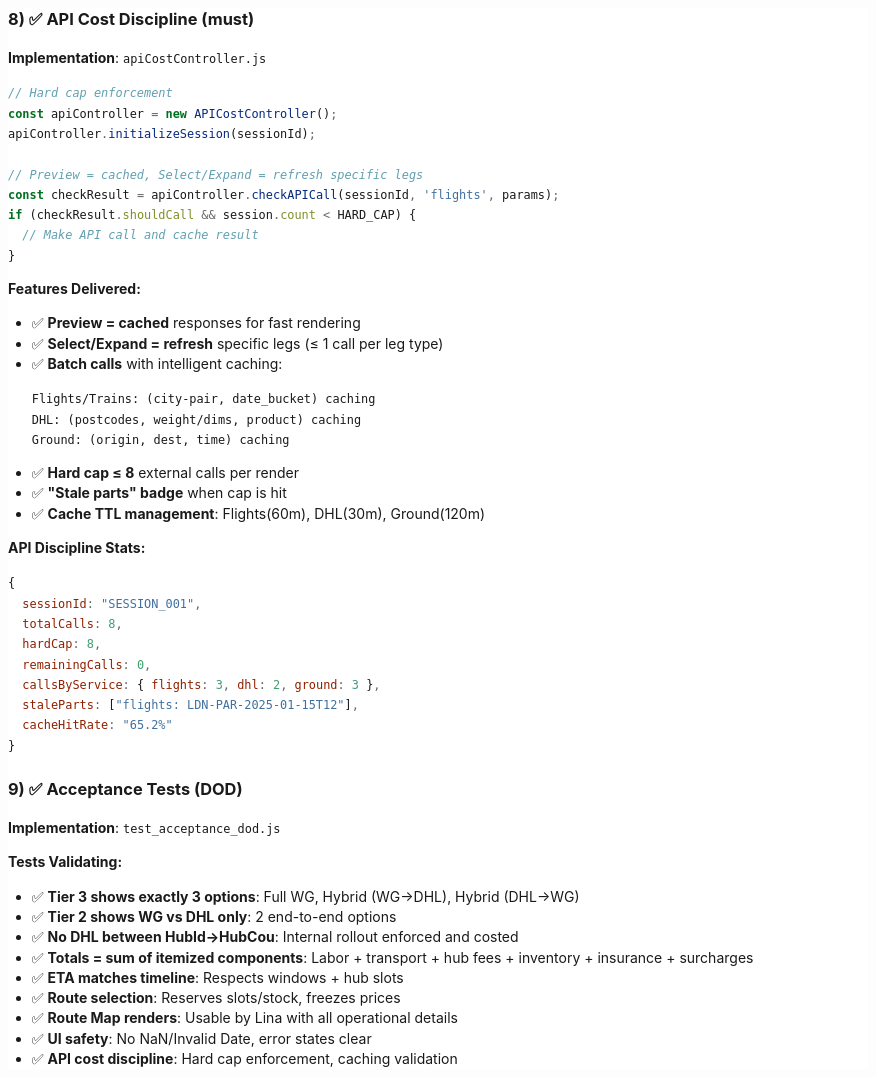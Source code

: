 ```html
```

### **8) ✅ API Cost Discipline (must)**

**Implementation**: `apiCostController.js`

```javascript
// Hard cap enforcement
const apiController = new APICostController();
apiController.initializeSession(sessionId);

// Preview = cached, Select/Expand = refresh specific legs
const checkResult = apiController.checkAPICall(sessionId, 'flights', params);
if (checkResult.shouldCall && session.count < HARD_CAP) {
  // Make API call and cache result
}
```

**Features Delivered:**
- ✅ **Preview = cached** responses for fast rendering
- ✅ **Select/Expand = refresh** specific legs (≤ 1 call per leg type)
- ✅ **Batch calls** with intelligent caching:
  ```
  Flights/Trains: (city-pair, date_bucket) caching
  DHL: (postcodes, weight/dims, product) caching  
  Ground: (origin, dest, time) caching
  ```
- ✅ **Hard cap ≤ 8** external calls per render
- ✅ **"Stale parts" badge** when cap is hit
- ✅ **Cache TTL management**: Flights(60m), DHL(30m), Ground(120m)

**API Discipline Stats:**
```javascript
{
  sessionId: "SESSION_001",
  totalCalls: 8,
  hardCap: 8,
  remainingCalls: 0,
  callsByService: { flights: 3, dhl: 2, ground: 3 },
  staleParts: ["flights: LDN-PAR-2025-01-15T12"],
  cacheHitRate: "65.2%"
}
```

### **9) ✅ Acceptance Tests (DOD)**

**Implementation**: `test_acceptance_dod.js`

**Tests Validating:**
- ✅ **Tier 3 shows exactly 3 options**: Full WG, Hybrid (WG→DHL), Hybrid (DHL→WG)
- ✅ **Tier 2 shows WG vs DHL only**: 2 end-to-end options
- ✅ **No DHL between HubId→HubCou**: Internal rollout enforced and costed
- ✅ **Totals = sum of itemized components**: Labor + transport + hub fees + inventory + insurance + surcharges
- ✅ **ETA matches timeline**: Respects windows + hub slots
- ✅ **Route selection**: Reserves slots/stock, freezes prices
- ✅ **Route Map renders**: Usable by Lina with all operational details
- ✅ **UI safety**: No NaN/Invalid Date, error states clear
- ✅ **API cost discipline**: Hard cap enforcement, caching validation
